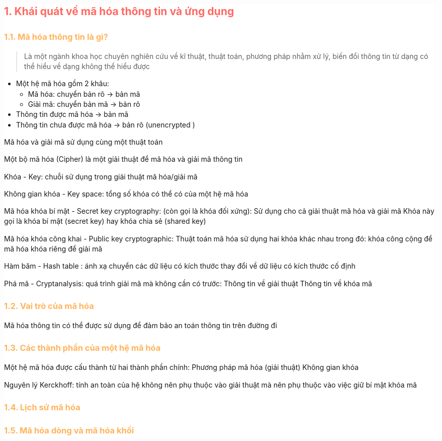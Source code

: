 ## <span style="color:rgb(255, 105, 97)">1. Khái quát về mã hóa thông tin và ứng dụng</span>

###  <span style="color:rgb(255, 179, 91)">1.1. Mã hóa thông tin là gì?</span>

>Là một ngành khoa học chuyên nghiên cứu về kĩ thuật, thuật toán, phương pháp nhằm xử lý, biến đổi thông tin từ dạng có thể hiểu về dạng không thể hiểu được

- Một hệ mã hóa gồm 2 khâu:
	- Mã hóa: chuyển bản rõ -> bản mã
	- Giải mã: chuyển bản mã -> bản rõ
- Thông tin được mã hóa -> bản mã
- Thông tin chưa được mã hóa -> bản rõ (unencrypted )

Mã hóa và giải mã sử dụng cùng một thuật toán 

Một bộ mã hóa (Cipher) là một giải thuật để mã hóa và giải mã thông tin

Khóa - Key: chuỗi sử dụng trong giải thuật mã hóa/giải mã

Không gian khóa - Key space: tổng số khóa có thể có của một hệ mã hóa

Mã hóa khóa bí mật - Secret key cryptography: (còn gọi là khóa đối xứng):
	Sử dụng cho cả giải thuật mã hóa và giải mã
	Khóa này gọi là khóa bí mật (secret key) hay khóa chia sẻ (shared key)

Mã hóa khóa công khai - Public key cryptographic:
	Thuật toán mã hóa sử dụng hai khóa khác nhau trong đó:
		khóa công cộng để mã hóa
		khóa riêng để giải mã

Hàm băm - Hash table : ánh xạ chuyển các dữ liệu có kích thước thay đổi về dữ liệu có kích thước cố định

Phá mã - Cryptanalysis: quá trình giải mã mà không cần có trước:
	Thông tin về giải thuật
	Thông tin về khóa mã

### <span style="color:rgb(255, 179, 91)">1.2. Vai trò của mã hóa </span>

Mã hóa thông tin có thể được sử dụng để đảm bảo an toán thông tin trên đường đi 
### <span style="color:rgb(255, 179, 91)">1.3. Các thành phần của một hệ mã hóa </span>

Một hệ mã hóa được cấu thành từ hai thành phần chính:
	Phương pháp mã hóa (giải thuật)
	Không gian khóa 

Nguyên lý Kerckhoff:
	 tính an toàn của hệ không nên phụ thuộc vào giải thuật mà nên phụ thuộc vào việc giữ bí mật khóa mã


### <span style="color:rgb(255, 179, 91)">1.4. Lịch sử mã hóa </span>
### <span style="color:rgb(255, 179, 91)">1.5. Mã hóa dòng và mã hóa khối</span> 
